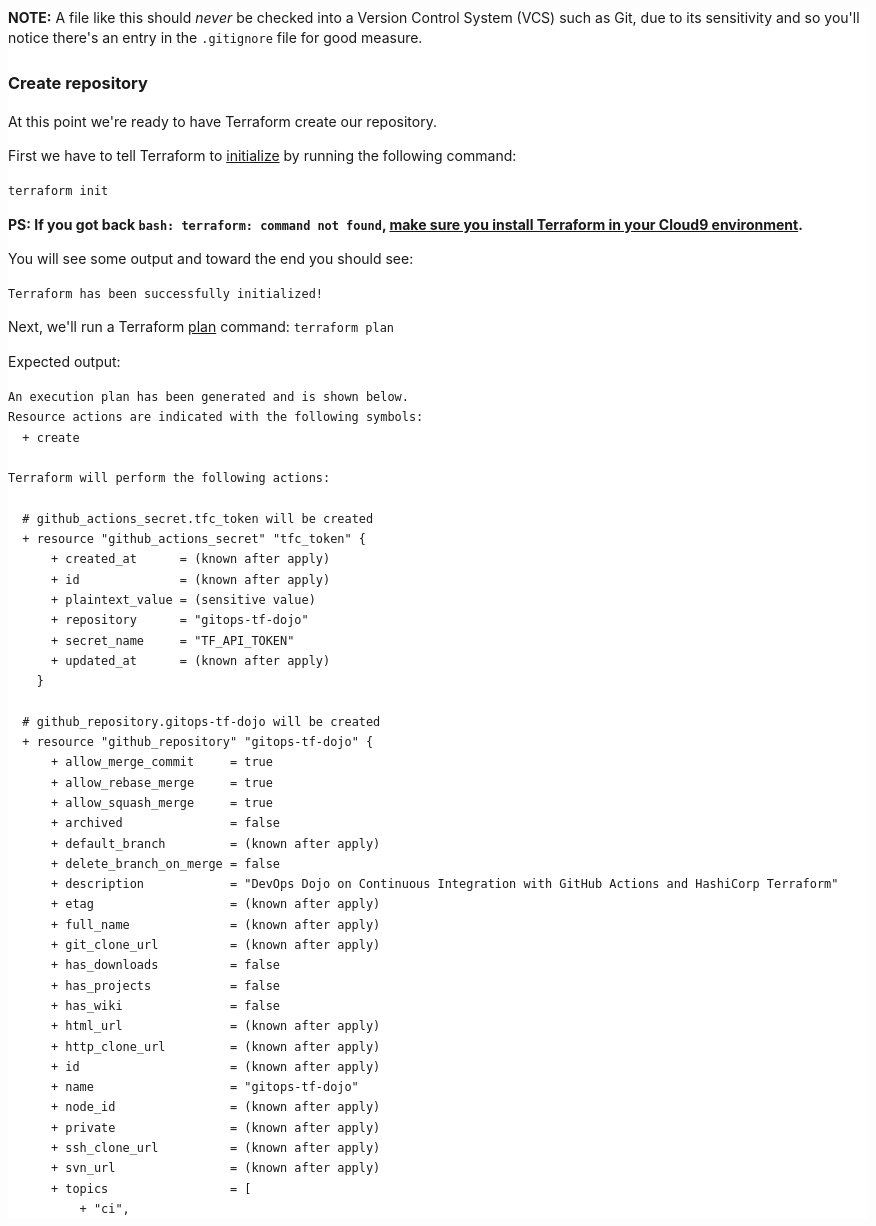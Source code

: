 **NOTE:** A file like this should *never* be checked into a Version Control System (VCS) such as Git, due to its sensitivity and so you'll notice there's an entry in the `.gitignore` file for good measure.

### Create repository
At this point we're ready to have Terraform create our repository.

First we have to tell Terraform to [initialize](https://www.terraform.io/docs/commands/init.html) by running the following command:

`terraform init`

**PS: If you got back `bash: terraform: command not found`, [make sure you install Terraform in your Cloud9 environment](#install-terraform).**

You will see some output and toward the end you should see:

`Terraform has been successfully initialized!`

Next, we'll run a Terraform [plan](https://www.terraform.io/docs/commands/plan.html) command: `terraform plan`

Expected output:

```commandline
An execution plan has been generated and is shown below.
Resource actions are indicated with the following symbols:
  + create

Terraform will perform the following actions:

  # github_actions_secret.tfc_token will be created
  + resource "github_actions_secret" "tfc_token" {
      + created_at      = (known after apply)
      + id              = (known after apply)
      + plaintext_value = (sensitive value)
      + repository      = "gitops-tf-dojo"
      + secret_name     = "TF_API_TOKEN"
      + updated_at      = (known after apply)
    }

  # github_repository.gitops-tf-dojo will be created
  + resource "github_repository" "gitops-tf-dojo" {
      + allow_merge_commit     = true
      + allow_rebase_merge     = true
      + allow_squash_merge     = true
      + archived               = false
      + default_branch         = (known after apply)
      + delete_branch_on_merge = false
      + description            = "DevOps Dojo on Continuous Integration with GitHub Actions and HashiCorp Terraform"
      + etag                   = (known after apply)
      + full_name              = (known after apply)
      + git_clone_url          = (known after apply)
      + has_downloads          = false
      + has_projects           = false
      + has_wiki               = false
      + html_url               = (known after apply)
      + http_clone_url         = (known after apply)
      + id                     = (known after apply)
      + name                   = "gitops-tf-dojo"
      + node_id                = (known after apply)
      + private                = (known after apply)
      + ssh_clone_url          = (known after apply)
      + svn_url                = (known after apply)
      + topics                 = [
          + "ci",
```